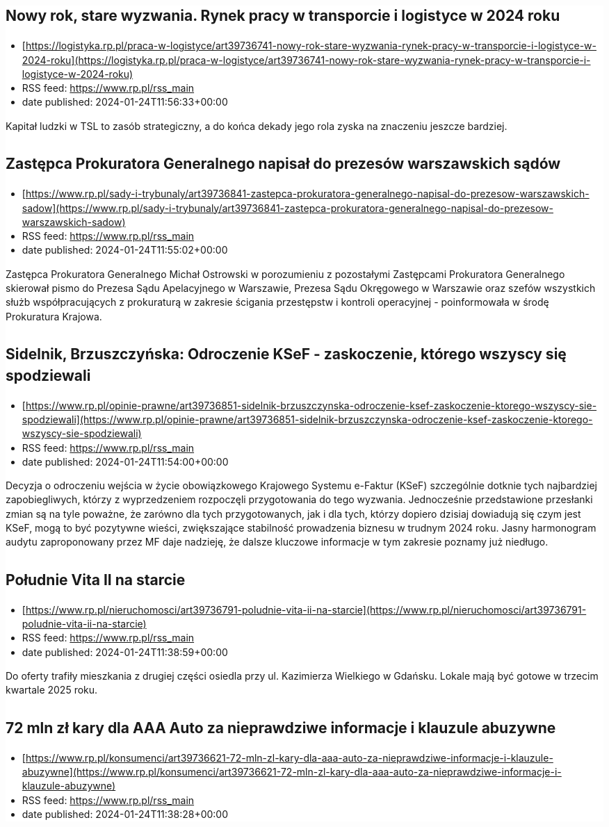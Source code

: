 ## Nowy rok, stare wyzwania. Rynek pracy w transporcie i logistyce w 2024 roku
 - [https://logistyka.rp.pl/praca-w-logistyce/art39736741-nowy-rok-stare-wyzwania-rynek-pracy-w-transporcie-i-logistyce-w-2024-roku](https://logistyka.rp.pl/praca-w-logistyce/art39736741-nowy-rok-stare-wyzwania-rynek-pracy-w-transporcie-i-logistyce-w-2024-roku)
 - RSS feed: https://www.rp.pl/rss_main
 - date published: 2024-01-24T11:56:33+00:00

Kapitał ludzki w TSL to zasób strategiczny, a do końca dekady jego rola zyska na znaczeniu jeszcze bardziej.

## Zastępca Prokuratora Generalnego napisał do prezesów warszawskich sądów
 - [https://www.rp.pl/sady-i-trybunaly/art39736841-zastepca-prokuratora-generalnego-napisal-do-prezesow-warszawskich-sadow](https://www.rp.pl/sady-i-trybunaly/art39736841-zastepca-prokuratora-generalnego-napisal-do-prezesow-warszawskich-sadow)
 - RSS feed: https://www.rp.pl/rss_main
 - date published: 2024-01-24T11:55:02+00:00

Zastępca Prokuratora Generalnego Michał Ostrowski w porozumieniu z pozostałymi Zastępcami Prokuratora Generalnego skierował pismo do Prezesa Sądu Apelacyjnego w Warszawie, Prezesa Sądu Okręgowego w Warszawie oraz szefów wszystkich służb współpracujących z prokuraturą w zakresie ścigania przestępstw i kontroli operacyjnej - poinformowała w środę Prokuratura Krajowa.

## Sidelnik, Brzuszczyńska: Odroczenie KSeF - zaskoczenie, którego wszyscy się spodziewali
 - [https://www.rp.pl/opinie-prawne/art39736851-sidelnik-brzuszczynska-odroczenie-ksef-zaskoczenie-ktorego-wszyscy-sie-spodziewali](https://www.rp.pl/opinie-prawne/art39736851-sidelnik-brzuszczynska-odroczenie-ksef-zaskoczenie-ktorego-wszyscy-sie-spodziewali)
 - RSS feed: https://www.rp.pl/rss_main
 - date published: 2024-01-24T11:54:00+00:00

Decyzja o odroczeniu wejścia w życie obowiązkowego Krajowego Systemu e-Faktur (KSeF) szczególnie dotknie tych najbardziej zapobiegliwych, którzy z wyprzedzeniem rozpoczęli przygotowania do tego wyzwania. Jednocześnie przedstawione przesłanki zmian są na tyle poważne, że zarówno dla tych przygotowanych, jak i dla tych, którzy dopiero dzisiaj dowiadują się czym jest KSeF, mogą to być pozytywne wieści, zwiększające stabilność prowadzenia biznesu w trudnym 2024 roku. Jasny harmonogram audytu zaproponowany przez MF daje nadzieję, że dalsze kluczowe informacje w tym zakresie poznamy już niedługo.

## Południe Vita II na starcie
 - [https://www.rp.pl/nieruchomosci/art39736791-poludnie-vita-ii-na-starcie](https://www.rp.pl/nieruchomosci/art39736791-poludnie-vita-ii-na-starcie)
 - RSS feed: https://www.rp.pl/rss_main
 - date published: 2024-01-24T11:38:59+00:00

Do oferty trafiły mieszkania z drugiej części osiedla przy ul. Kazimierza Wielkiego w Gdańsku. Lokale mają być gotowe w trzecim kwartale 2025 roku.

## 72 mln zł kary dla AAA Auto za nieprawdziwe informacje i klauzule abuzywne
 - [https://www.rp.pl/konsumenci/art39736621-72-mln-zl-kary-dla-aaa-auto-za-nieprawdziwe-informacje-i-klauzule-abuzywne](https://www.rp.pl/konsumenci/art39736621-72-mln-zl-kary-dla-aaa-auto-za-nieprawdziwe-informacje-i-klauzule-abuzywne)
 - RSS feed: https://www.rp.pl/rss_main
 - date published: 2024-01-24T11:38:28+00:00
